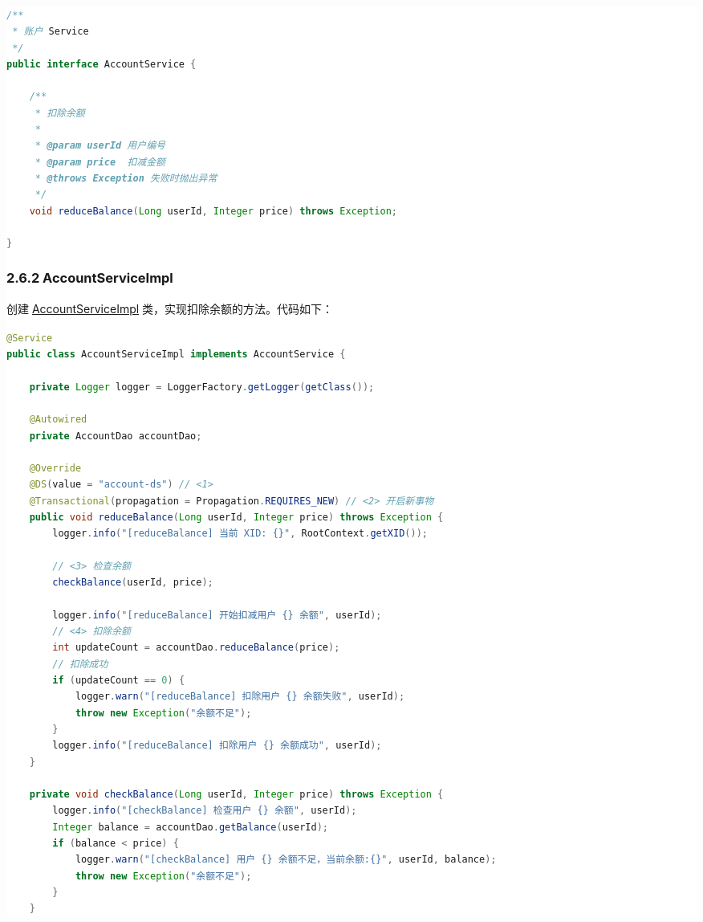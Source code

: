 
```java
/**
 * 账户 Service
 */
public interface AccountService {

    /**
     * 扣除余额
     *
     * @param userId 用户编号
     * @param price  扣减金额
     * @throws Exception 失败时抛出异常
     */
    void reduceBalance(Long userId, Integer price) throws Exception;

}
```



### 2.6.2 AccountServiceImpl

创建 [AccountServiceImpl](https://github.com/YunaiV/SpringBoot-Labs/blob/master/lab-52/lab-52-multiple-datasource/src/main/java/cn/iocoder/springboot/lab52/seatademo/service/impl/AccountServiceImpl.java) 类，实现扣除余额的方法。代码如下：



```java
@Service
public class AccountServiceImpl implements AccountService {

    private Logger logger = LoggerFactory.getLogger(getClass());

    @Autowired
    private AccountDao accountDao;

    @Override
    @DS(value = "account-ds") // <1>
    @Transactional(propagation = Propagation.REQUIRES_NEW) // <2> 开启新事物
    public void reduceBalance(Long userId, Integer price) throws Exception {
        logger.info("[reduceBalance] 当前 XID: {}", RootContext.getXID());

        // <3> 检查余额
        checkBalance(userId, price);

        logger.info("[reduceBalance] 开始扣减用户 {} 余额", userId);
        // <4> 扣除余额
        int updateCount = accountDao.reduceBalance(price);
        // 扣除成功
        if (updateCount == 0) {
            logger.warn("[reduceBalance] 扣除用户 {} 余额失败", userId);
            throw new Exception("余额不足");
        }
        logger.info("[reduceBalance] 扣除用户 {} 余额成功", userId);
    }

    private void checkBalance(Long userId, Integer price) throws Exception {
        logger.info("[checkBalance] 检查用户 {} 余额", userId);
        Integer balance = accountDao.getBalance(userId);
        if (balance < price) {
            logger.warn("[checkBalance] 用户 {} 余额不足，当前余额:{}", userId, balance);
            throw new Exception("余额不足");
        }
    }

```